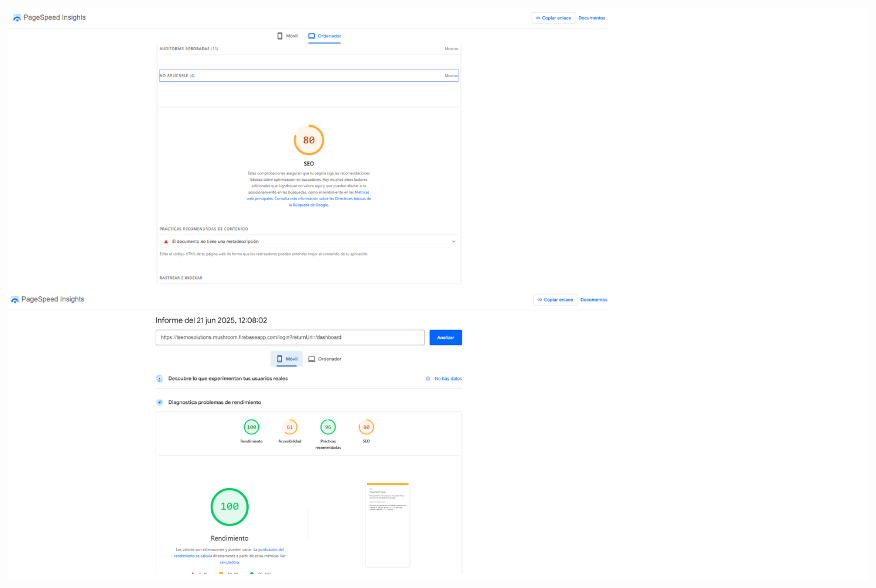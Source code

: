 <img src="../../assets/img/chapter-VIII/Test2.png" style="width:600px; height:auto;" alt="Test Pipeline Components">

<img src="../../assets/img/chapter-VIII/Test3.png" style="width:600px; height:auto;" alt="Test Pipeline Components">
